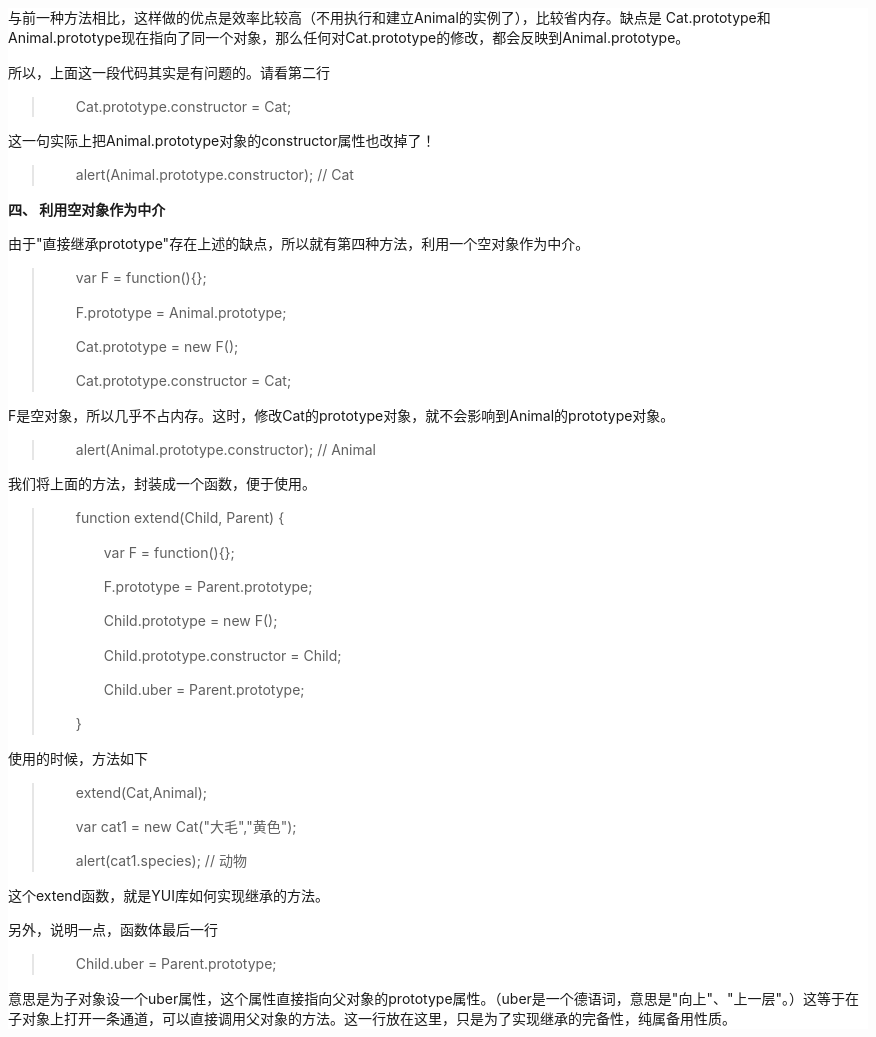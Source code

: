 与前一种方法相比，这样做的优点是效率比较高（不用执行和建立Animal的实例了），比较省内存。缺点是 Cat.prototype和Animal.prototype现在指向了同一个对象，那么任何对Cat.prototype的修改，都会反映到Animal.prototype。

所以，上面这一段代码其实是有问题的。请看第二行

> 　　Cat.prototype.constructor = Cat;

这一句实际上把Animal.prototype对象的constructor属性也改掉了！

> 　　alert(Animal.prototype.constructor); // Cat

**四、 利用空对象作为中介**

由于"直接继承prototype"存在上述的缺点，所以就有第四种方法，利用一个空对象作为中介。

> 　　var F = function(){};
>
> 　　F.prototype = Animal.prototype;
>
> 　　Cat.prototype = new F();
>
> 　　Cat.prototype.constructor = Cat;

F是空对象，所以几乎不占内存。这时，修改Cat的prototype对象，就不会影响到Animal的prototype对象。

> 　　alert(Animal.prototype.constructor); // Animal

我们将上面的方法，封装成一个函数，便于使用。

> 　　function extend(Child, Parent) {
>
> 　　　　var F = function(){};
>
> 　　　　F.prototype = Parent.prototype;
>
> 　　　　Child.prototype = new F();
>
> 　　　　Child.prototype.constructor = Child;
>
> 　　　　Child.uber = Parent.prototype;
>
> 　　}

使用的时候，方法如下

> 　　extend(Cat,Animal);
>
> 　　var cat1 = new Cat("大毛","黄色");
>
> 　　alert(cat1.species); // 动物

这个extend函数，就是YUI库如何实现继承的方法。

另外，说明一点，函数体最后一行

> 　　Child.uber = Parent.prototype;

意思是为子对象设一个uber属性，这个属性直接指向父对象的prototype属性。（uber是一个德语词，意思是"向上"、"上一层"。）这等于在子对象上打开一条通道，可以直接调用父对象的方法。这一行放在这里，只是为了实现继承的完备性，纯属备用性质。
